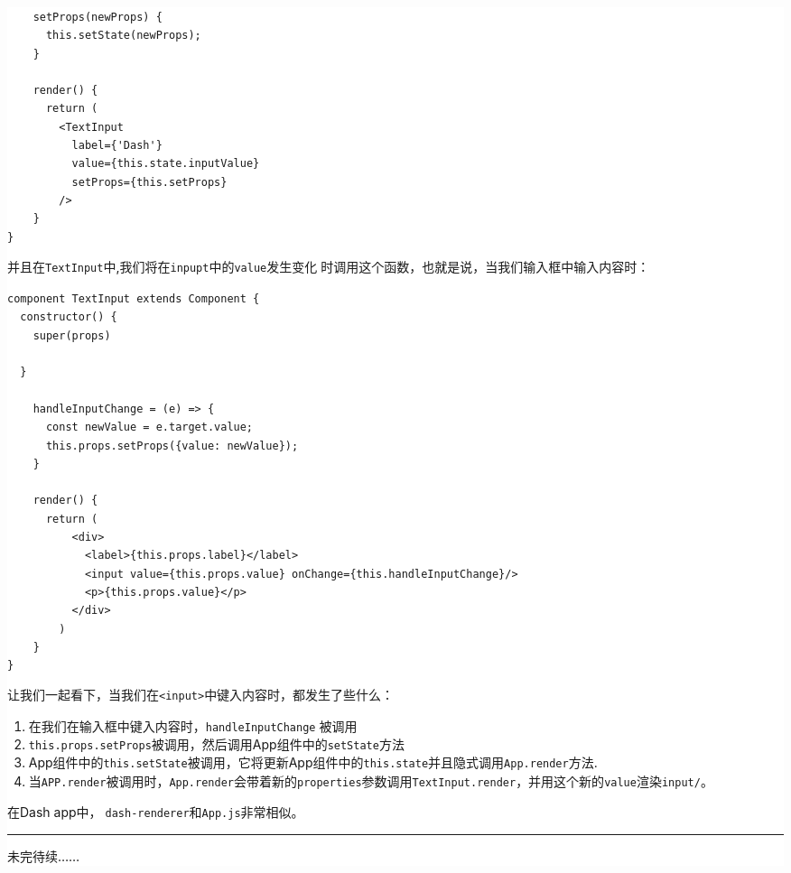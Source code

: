 	    setProps(newProps) {
	      this.setState(newProps);
	    }
	
	    render() {
	      return (
	        <TextInput
	          label={'Dash'}
	          value={this.state.inputValue}
	          setProps={this.setProps}
	        />
	    }
	}

并且在`TextInput`中,我们将在`inpupt`中的`value`发生变化 时调用这个函数，也就是说，当我们输入框中输入内容时：


	component TextInput extends Component {
	  constructor() {
	    super(props)
	
	  }
	
	    handleInputChange = (e) => {
	      const newValue = e.target.value;
	      this.props.setProps({value: newValue});
	    }
	
	    render() {
	      return (
	          <div>
	            <label>{this.props.label}</label>
	            <input value={this.props.value} onChange={this.handleInputChange}/>
	            <p>{this.props.value}</p>
	          </div>
	        )
	    }
	}


让我们一起看下，当我们在`<input>`中键入内容时，都发生了些什么：

1. 在我们在输入框中键入内容时，`handleInputChange` 被调用
2. `this.props.setProps`被调用，然后调用App组件中的`setState`方法
3. App组件中的`this.setState`被调用，它将更新App组件中的`this.state`并且隐式调用`App.render`方法.
4. 当`APP.render`被调用时，`App.render`会带着新的`properties`参数调用`TextInput.render`，并用这个新的`value`渲染`input/`。

在Dash app中， `dash-renderer`和`App.js`非常相似。


----------
未完待续……
